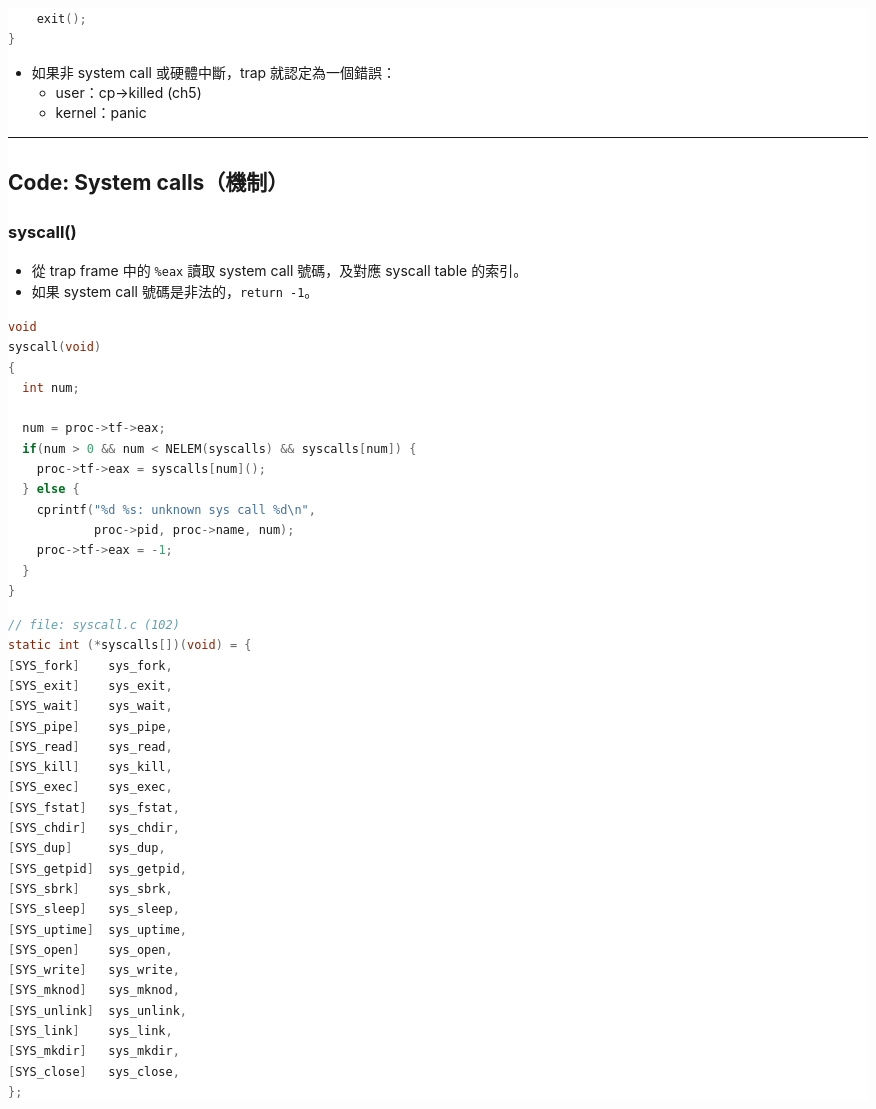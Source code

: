 ```c first_line:45
    exit();
}
```
- 如果非 system call 或硬體中斷，trap 就認定為一個錯誤：
    - user：cp->killed (ch5)
    - kernel：panic

---
## Code: System calls（機制）
### syscall()
- 從 trap frame 中的 `%eax` 讀取 system call 號碼，及對應 syscall table 的索引。
- 如果 system call 號碼是非法的，`return -1`。

```c :syscall()
void
syscall(void)
{
  int num;

  num = proc->tf->eax;
  if(num > 0 && num < NELEM(syscalls) && syscalls[num]) {
    proc->tf->eax = syscalls[num]();
  } else {
    cprintf("%d %s: unknown sys call %d\n",
            proc->pid, proc->name, num);
    proc->tf->eax = -1;
  }
}
```

```c :syscalls[]
// file: syscall.c (102)
static int (*syscalls[])(void) = {
[SYS_fork]    sys_fork,
[SYS_exit]    sys_exit,
[SYS_wait]    sys_wait,
[SYS_pipe]    sys_pipe,
[SYS_read]    sys_read,
[SYS_kill]    sys_kill,
[SYS_exec]    sys_exec,
[SYS_fstat]   sys_fstat,
[SYS_chdir]   sys_chdir,
[SYS_dup]     sys_dup,
[SYS_getpid]  sys_getpid,
[SYS_sbrk]    sys_sbrk,
[SYS_sleep]   sys_sleep,
[SYS_uptime]  sys_uptime,
[SYS_open]    sys_open,
[SYS_write]   sys_write,
[SYS_mknod]   sys_mknod,
[SYS_unlink]  sys_unlink,
[SYS_link]    sys_link,
[SYS_mkdir]   sys_mkdir,
[SYS_close]   sys_close,
};
```
